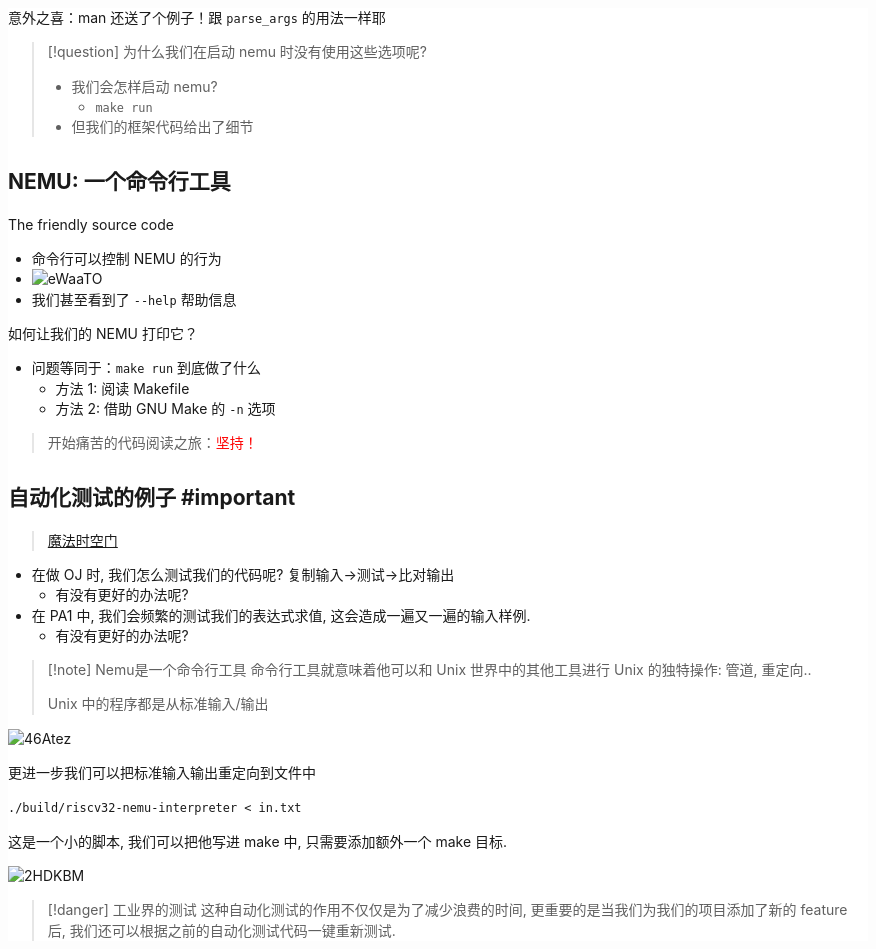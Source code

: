 意外之喜：man 还送了个例子！跟 `parse_args` 的用法一样耶

>[!question]
>为什么我们在启动 nemu 时没有使用这些选项呢?
>
>- 我们会怎样启动 nemu?
>	- `make run`
>- 但我们的框架代码给出了细节


## NEMU: 一个命令行工具

The friendly source code

-   命令行可以控制 NEMU 的行为
-  ![eWaaTO](https://picture-suyifan.oss-cn-shenzhen.aliyuncs.com/uPic/eWaaTO.png)
-   我们甚至看到了 `--help` 帮助信息


如何让我们的 NEMU 打印它？

-   问题等同于：`make run` 到底做了什么
    -   方法 1: 阅读 Makefile
    -   方法 2: 借助 GNU Make 的 `-n` 选项


> 开始痛苦的代码阅读之旅：<font color="#ff0000">坚持！</font>

## 自动化测试的例子 #important
>[魔法时空门](https://www.bilibili.com/video/BV1qa4y1j7xk/?p=4&share_source=copy_web&vd_source=587965785c97101d90acb761204e6795&t=2009)


- 在做 OJ 时, 我们怎么测试我们的代码呢? 复制输入→测试→比对输出
	- 有没有更好的办法呢? 
- 在 PA1 中, 我们会频繁的测试我们的表达式求值, 这会造成一遍又一遍的输入样例.
	- 有没有更好的办法呢?

>[!note] Nemu是一个命令行工具
>命令行工具就意味着他可以和 Unix 世界中的其他工具进行 Unix 的独特操作: 管道, 重定向..
>
>Unix 中的程序都是从标准输入/输出

![46Atez](https://picture-suyifan.oss-cn-shenzhen.aliyuncs.com/uPic/46Atez.png)

更进一步我们可以把标准输入输出重定向到文件中
```shell
./build/riscv32-nemu-interpreter < in.txt
```

这是一个小的脚本, 我们可以把他写进 make 中, 只需要添加额外一个 make 目标.

![2HDKBM](https://picture-suyifan.oss-cn-shenzhen.aliyuncs.com/uPic/2HDKBM.png)

>[!danger] 工业界的测试
>这种自动化测试的作用不仅仅是为了减少浪费的时间, 更重要的是当我们为我们的项目添加了新的 feature 后, 我们还可以根据之前的自动化测试代码一键重新测试.
